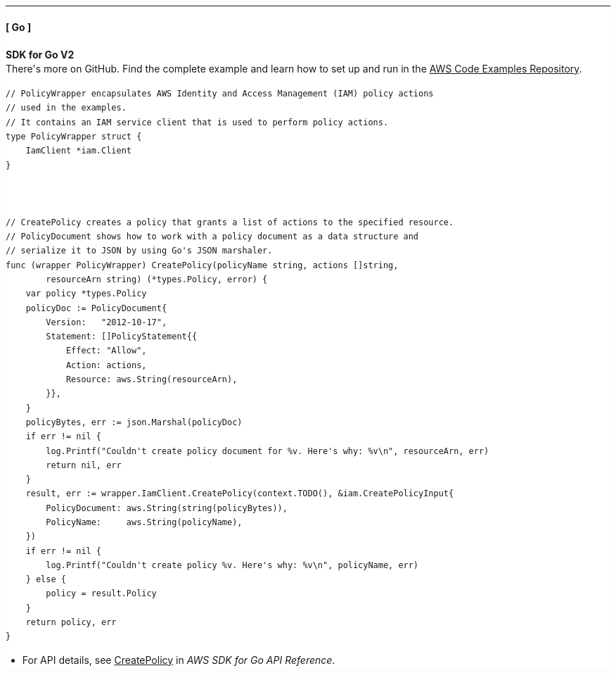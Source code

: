 ------
#### [ Go ]

**SDK for Go V2**  
 There's more on GitHub\. Find the complete example and learn how to set up and run in the [AWS Code Examples Repository](https://github.com/awsdocs/aws-doc-sdk-examples/tree/main/gov2/iam#code-examples)\. 
  

```
// PolicyWrapper encapsulates AWS Identity and Access Management (IAM) policy actions
// used in the examples.
// It contains an IAM service client that is used to perform policy actions.
type PolicyWrapper struct {
	IamClient *iam.Client
}



// CreatePolicy creates a policy that grants a list of actions to the specified resource.
// PolicyDocument shows how to work with a policy document as a data structure and
// serialize it to JSON by using Go's JSON marshaler.
func (wrapper PolicyWrapper) CreatePolicy(policyName string, actions []string,
		resourceArn string) (*types.Policy, error) {
	var policy *types.Policy
	policyDoc := PolicyDocument{
		Version:   "2012-10-17",
		Statement: []PolicyStatement{{
			Effect: "Allow",
			Action: actions,
			Resource: aws.String(resourceArn),
		}},
	}
	policyBytes, err := json.Marshal(policyDoc)
	if err != nil {
		log.Printf("Couldn't create policy document for %v. Here's why: %v\n", resourceArn, err)
		return nil, err
	}
	result, err := wrapper.IamClient.CreatePolicy(context.TODO(), &iam.CreatePolicyInput{
		PolicyDocument: aws.String(string(policyBytes)),
		PolicyName:     aws.String(policyName),
	})
	if err != nil {
		log.Printf("Couldn't create policy %v. Here's why: %v\n", policyName, err)
	} else {
		policy = result.Policy
	}
	return policy, err
}
```
+  For API details, see [CreatePolicy](https://pkg.go.dev/github.com/aws/aws-sdk-go-v2/service/iam#Client.CreatePolicy) in *AWS SDK for Go API Reference*\. 
